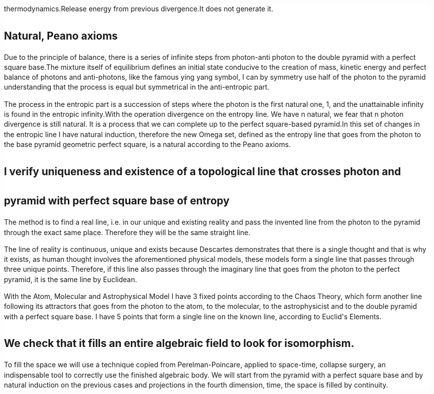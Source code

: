 thermodynamics.Release energy from previous divergence.It does not generate it.</li>
</lo>

## Natural, Peano axioms

Due to the principle of balance, there is a series of infinite steps from photon-anti photon to the double pyramid with a perfect square base.The mixture itself of equilibrium
defines an initial state conducive to the creation of mass, kinetic energy and perfect balance of photons and anti-photons, like the famous ying yang symbol, I can by symmetry use half of the photon to the pyramid understanding that the process is equal but symmetrical in the anti-entropic part.

The process in the entropic part is a succession of steps where the photon is the first natural one, 1, and the unattainable infinity is found in the entropic infinity.With the
operation divergence on the entropy line. We have n natural, we fear that n photon divergence is still natural. It is a process that we can complete up
to the perfect square-based pyramid.In this set of changes in the entropic line I have natural induction, therefore the new Omega set, defined as the entropy line that goes from the photon to the base pyramid geometric perfect square, is a natural according to the Peano axioms.

## I verify uniqueness and existence of a topological line that crosses photon and
## pyramid with perfect square base of entropy

The method is to find a real line, i.e. in our unique and existing reality and pass the invented line from the
photon to the pyramid through the exact same place. Therefore they will be the same straight line.

The line of reality is continuous, unique and exists because Descartes demonstrates that there is a single thought and that is why it exists, as human thought
involves the aforementioned physical models, these models form a single line that passes through three
unique points. Therefore, if this line also passes through the imaginary line that goes from the photon to the
perfect pyramid, it is the same line by Euclidean.

With the Atom, Molecular and Astrophysical Model I have 3 fixed points according to the Chaos Theory, which form another line
following its attractors that goes from the photon to the atom, to the molecular, to the astrophysicist and to the double pyramid with a
perfect square base. I have 5 points that form a single line on the known line, according to Euclid's Elements.

## We check that it fills an entire algebraic field to look for isomorphism.

To fill the space we will use a technique copied from Perelman-Poincare, applied to space-time, collapse
surgery, an indispensable tool to correctly use the finished algebraic body. We will start from the pyramid
with a perfect square base and by natural induction on the previous cases and projections in the fourth
dimension, time, the space is filled by continuity.
